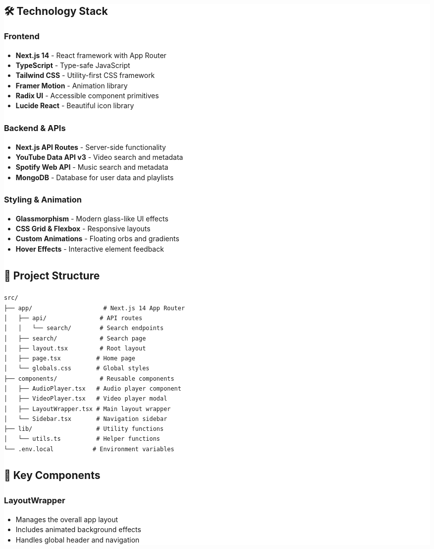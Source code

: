 ## 🛠️ **Technology Stack**

### **Frontend**
- **Next.js 14** - React framework with App Router
- **TypeScript** - Type-safe JavaScript
- **Tailwind CSS** - Utility-first CSS framework
- **Framer Motion** - Animation library
- **Radix UI** - Accessible component primitives
- **Lucide React** - Beautiful icon library

### **Backend & APIs**
- **Next.js API Routes** - Server-side functionality
- **YouTube Data API v3** - Video search and metadata
- **Spotify Web API** - Music search and metadata
- **MongoDB** - Database for user data and playlists

### **Styling & Animation**
- **Glassmorphism** - Modern glass-like UI effects
- **CSS Grid & Flexbox** - Responsive layouts
- **Custom Animations** - Floating orbs and gradients
- **Hover Effects** - Interactive element feedback

## 📁 **Project Structure**

```
src/
├── app/                    # Next.js 14 App Router
│   ├── api/               # API routes
│   │   └── search/        # Search endpoints
│   ├── search/            # Search page
│   ├── layout.tsx         # Root layout
│   ├── page.tsx          # Home page
│   └── globals.css       # Global styles
├── components/            # Reusable components
│   ├── AudioPlayer.tsx   # Audio player component
│   ├── VideoPlayer.tsx   # Video player modal
│   ├── LayoutWrapper.tsx # Main layout wrapper
│   └── Sidebar.tsx       # Navigation sidebar
├── lib/                  # Utility functions
│   └── utils.ts          # Helper functions
└── .env.local           # Environment variables
```

## 🌟 **Key Components**

### **LayoutWrapper**
- Manages the overall app layout
- Includes animated background effects
- Handles global header and navigation

